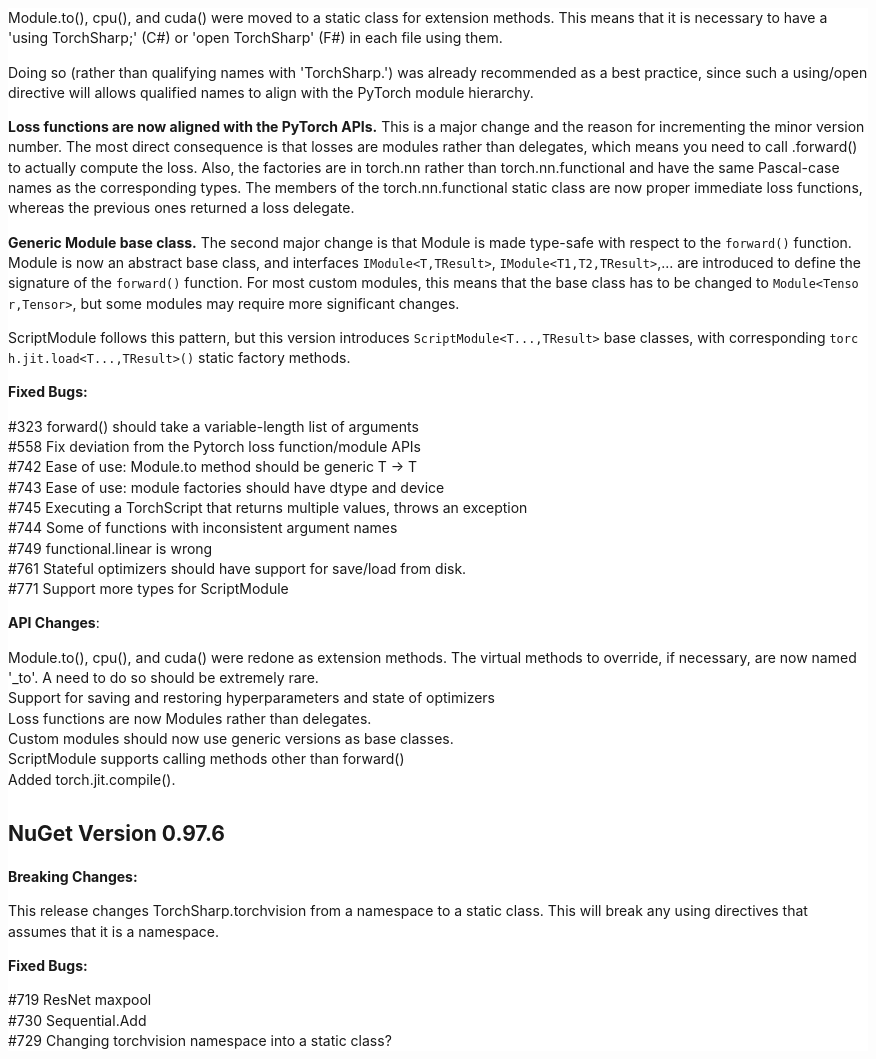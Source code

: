 Module.to(), cpu(), and cuda() were moved to a static class for extension methods. This means that it is necessary to have a 'using TorchSharp;' (C#) or 'open TorchSharp' (F#) in each file using them.

Doing so (rather than qualifying names with 'TorchSharp.') was already recommended as a best practice, since such a using/open directive will allows qualified names to align with the PyTorch module hierarchy.

__Loss functions are now aligned with the PyTorch APIs.__ This is a major change and the reason for incrementing the minor version number. The most direct consequence is that losses are modules rather than delegates, which means you need to call .forward() to actually compute the loss. Also, the factories are in torch.nn rather than torch.nn.functional and have the same Pascal-case names as the corresponding types. The members of the torch.nn.functional static class are now proper immediate loss functions, whereas the previous ones returned a loss delegate.

__Generic Module base class.__ The second major change is that Module is made type-safe with respect to the `forward()` function. Module is now an abstract base class, and interfaces `IModule<T,TResult>`, `IModule<T1,T2,TResult>`,... are introduced to define the signature of the `forward()` function. For most custom modules, this  means that the base class has to be changed to `Module<Tensor,Tensor>`, but some modules may require more significant changes.

ScriptModule follows this pattern, but this version introduces `ScriptModule<T...,TResult>` base classes, with corresponding `torch.jit.load<T...,TResult>()` static factory methods.

__Fixed Bugs:__

#323 forward() should take a variable-length list of arguments<br/>
#558 Fix deviation from the Pytorch loss function/module APIs<br/>
#742 Ease of use: Module.to method should be generic T -> T<br/>
#743 Ease of use: module factories should have dtype and device<br/>
#745 Executing a TorchScript that returns multiple values, throws an exception<br/>
#744 Some of functions with inconsistent argument names<br/>
#749 functional.linear is wrong<br/>
#761 Stateful optimizers should have support for save/load from disk.<br/>
#771 Support more types for ScriptModule<br/>

__API Changes__:

Module.to(), cpu(), and cuda() were redone as extension methods. The virtual methods to override, if necessary, are now named '_to'. A need to do so should be extremely rare.<br/>
Support for saving and restoring hyperparameters and state of optimizers<br/>
Loss functions are now Modules rather than delegates.<br/>
Custom modules should now use generic versions as base classes.<br/>
ScriptModule supports calling methods other than forward()<br/>
Added torch.jit.compile().<br/>

## NuGet Version 0.97.6

__Breaking Changes:__

This release changes TorchSharp.torchvision from a namespace to a static class. This will break any using directives that assumes that it is a namespace.

__Fixed Bugs:__

#719 ResNet maxpool<br/>
#730 Sequential.Add<br/>
#729 Changing torchvision namespace into a static class?<br/>
